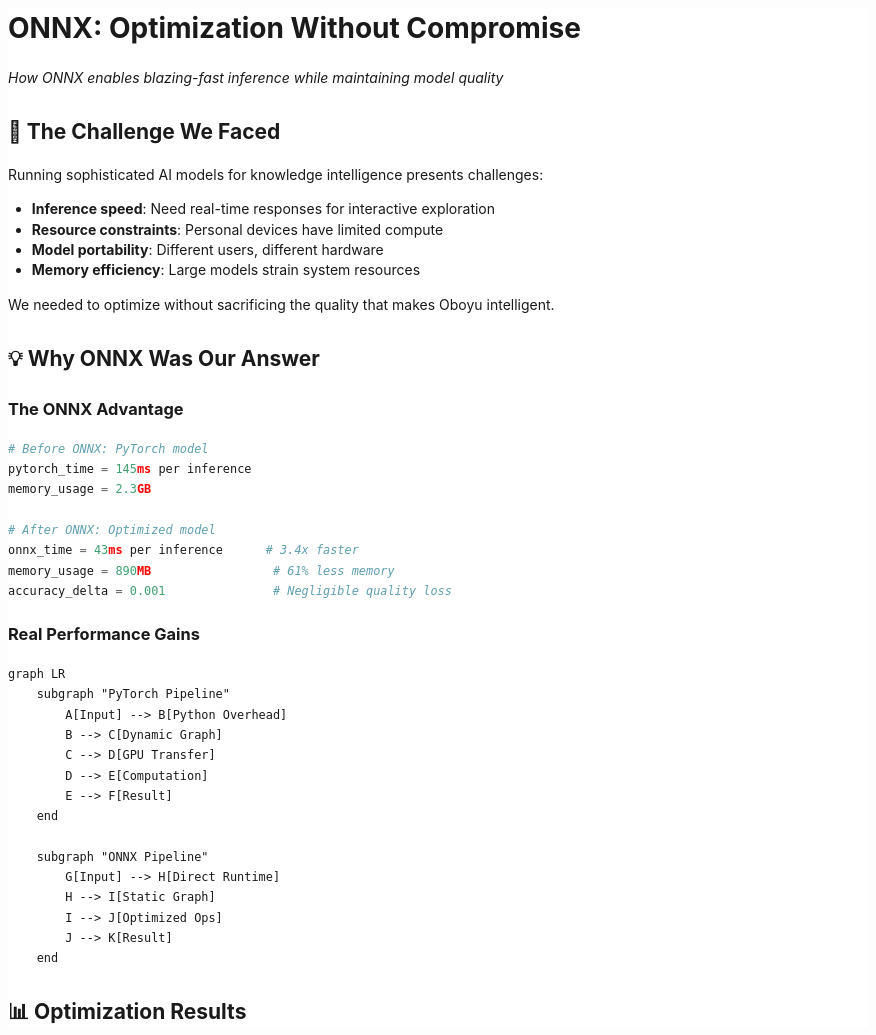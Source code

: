 # ONNX: Optimization Without Compromise

*How ONNX enables blazing-fast inference while maintaining model quality*

## 🎯 The Challenge We Faced

Running sophisticated AI models for knowledge intelligence presents challenges:
- **Inference speed**: Need real-time responses for interactive exploration
- **Resource constraints**: Personal devices have limited compute
- **Model portability**: Different users, different hardware
- **Memory efficiency**: Large models strain system resources

We needed to optimize without sacrificing the quality that makes Oboyu intelligent.

## 💡 Why ONNX Was Our Answer

### The ONNX Advantage

```python
# Before ONNX: PyTorch model
pytorch_time = 145ms per inference
memory_usage = 2.3GB

# After ONNX: Optimized model  
onnx_time = 43ms per inference      # 3.4x faster
memory_usage = 890MB                 # 61% less memory
accuracy_delta = 0.001               # Negligible quality loss
```

### Real Performance Gains

```mermaid
graph LR
    subgraph "PyTorch Pipeline"
        A[Input] --> B[Python Overhead]
        B --> C[Dynamic Graph]
        C --> D[GPU Transfer]
        D --> E[Computation]
        E --> F[Result]
    end
    
    subgraph "ONNX Pipeline"
        G[Input] --> H[Direct Runtime]
        H --> I[Static Graph]
        I --> J[Optimized Ops]
        J --> K[Result]
    end
```

## 📊 Optimization Results
